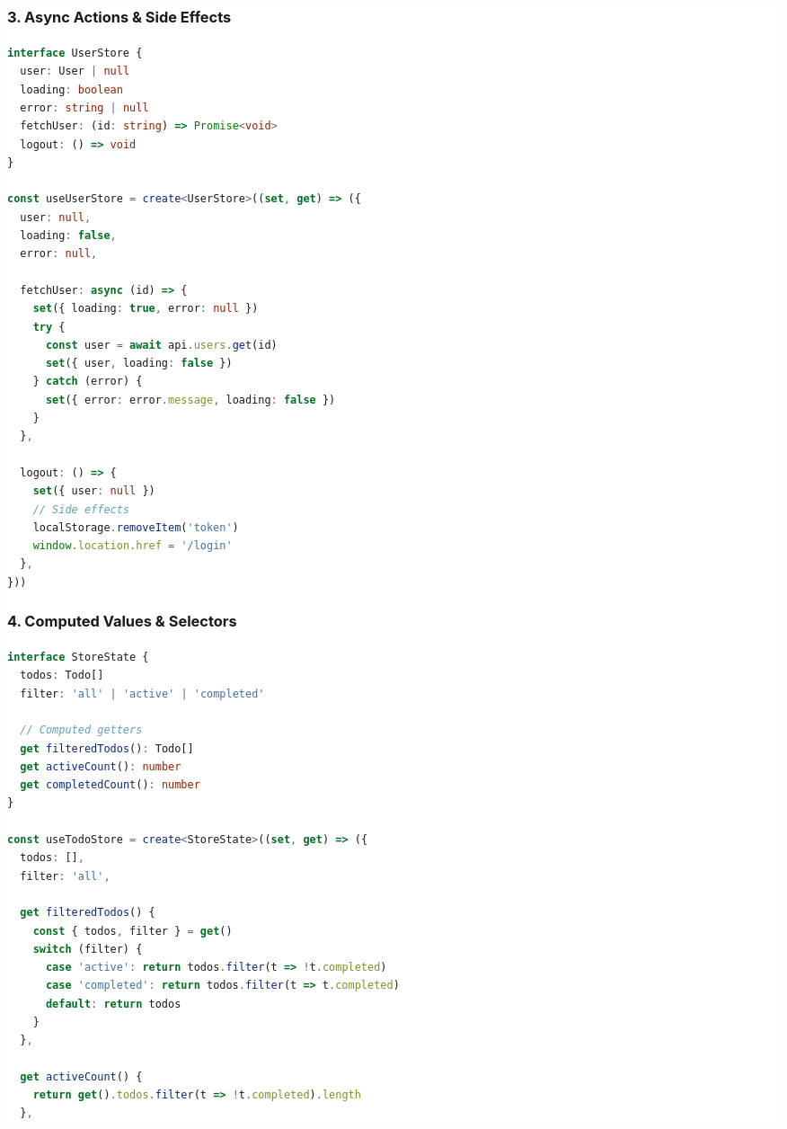 ### **3. Async Actions & Side Effects**

```typescript
interface UserStore {
  user: User | null
  loading: boolean
  error: string | null
  fetchUser: (id: string) => Promise<void>
  logout: () => void
}

const useUserStore = create<UserStore>((set, get) => ({
  user: null,
  loading: false,
  error: null,
  
  fetchUser: async (id) => {
    set({ loading: true, error: null })
    try {
      const user = await api.users.get(id)
      set({ user, loading: false })
    } catch (error) {
      set({ error: error.message, loading: false })
    }
  },
  
  logout: () => {
    set({ user: null })
    // Side effects
    localStorage.removeItem('token')
    window.location.href = '/login'
  },
}))
```

### **4. Computed Values & Selectors**

```typescript
interface StoreState {
  todos: Todo[]
  filter: 'all' | 'active' | 'completed'
  
  // Computed getters
  get filteredTodos(): Todo[]
  get activeCount(): number
  get completedCount(): number
}

const useTodoStore = create<StoreState>((set, get) => ({
  todos: [],
  filter: 'all',
  
  get filteredTodos() {
    const { todos, filter } = get()
    switch (filter) {
      case 'active': return todos.filter(t => !t.completed)
      case 'completed': return todos.filter(t => t.completed)
      default: return todos
    }
  },
  
  get activeCount() {
    return get().todos.filter(t => !t.completed).length
  },
```